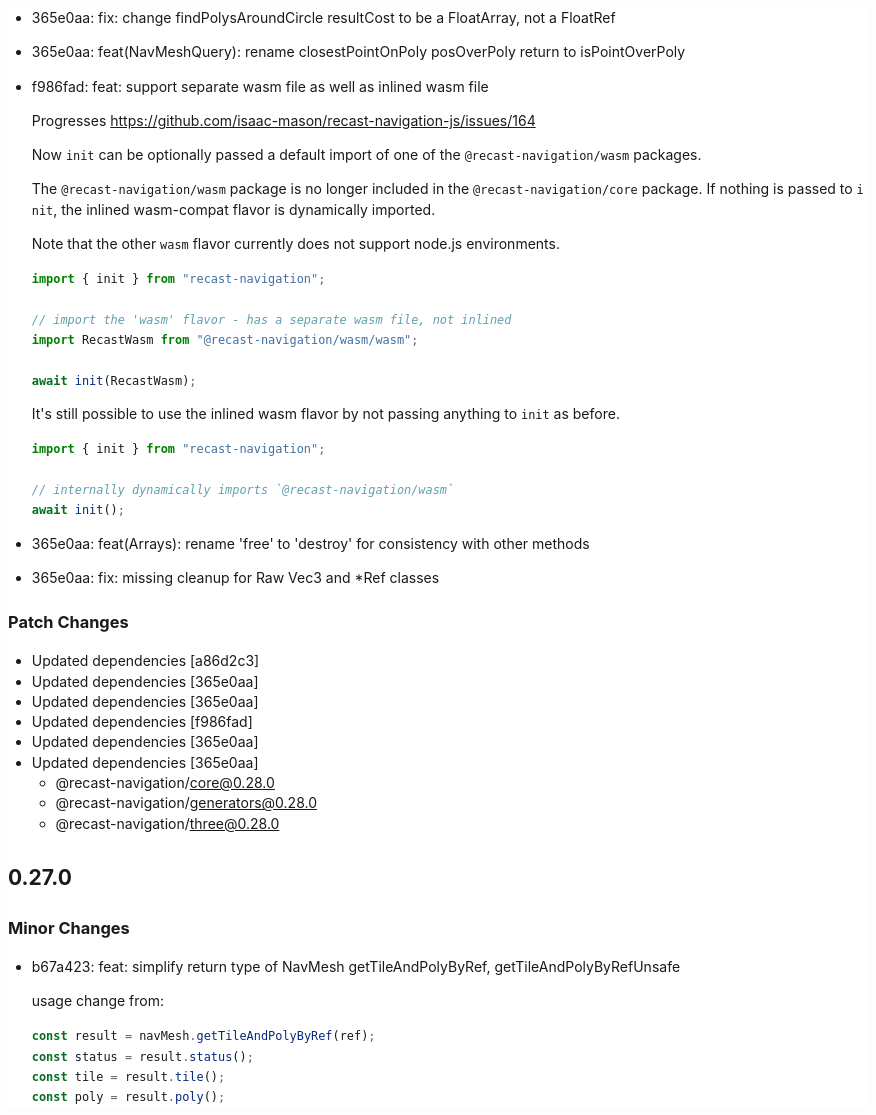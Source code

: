- 365e0aa: fix: change findPolysAroundCircle resultCost to be a FloatArray, not a FloatRef
- 365e0aa: feat(NavMeshQuery): rename closestPointOnPoly posOverPoly return to isPointOverPoly
- f986fad: feat: support separate wasm file as well as inlined wasm file

  Progresses https://github.com/isaac-mason/recast-navigation-js/issues/164

  Now `init` can be optionally passed a default import of one of the `@recast-navigation/wasm` packages.

  The `@recast-navigation/wasm` package is no longer included in the `@recast-navigation/core` package. If nothing is passed to `init`, the inlined wasm-compat flavor is dynamically imported.

  Note that the other `wasm` flavor currently does not support node.js environments.

  ```ts
  import { init } from "recast-navigation";

  // import the 'wasm' flavor - has a separate wasm file, not inlined
  import RecastWasm from "@recast-navigation/wasm/wasm";

  await init(RecastWasm);
  ```

  It's still possible to use the inlined wasm flavor by not passing anything to `init` as before.

  ```ts
  import { init } from "recast-navigation";

  // internally dynamically imports `@recast-navigation/wasm`
  await init();
  ```

- 365e0aa: feat(Arrays): rename 'free' to 'destroy' for consistency with other methods
- 365e0aa: fix: missing cleanup for Raw Vec3 and \*Ref classes

### Patch Changes

- Updated dependencies [a86d2c3]
- Updated dependencies [365e0aa]
- Updated dependencies [365e0aa]
- Updated dependencies [f986fad]
- Updated dependencies [365e0aa]
- Updated dependencies [365e0aa]
  - @recast-navigation/core@0.28.0
  - @recast-navigation/generators@0.28.0
  - @recast-navigation/three@0.28.0

## 0.27.0

### Minor Changes

- b67a423: feat: simplify return type of NavMesh getTileAndPolyByRef, getTileAndPolyByRefUnsafe

  usage change from:

  ```ts
  const result = navMesh.getTileAndPolyByRef(ref);
  const status = result.status();
  const tile = result.tile();
  const poly = result.poly();
  ```

